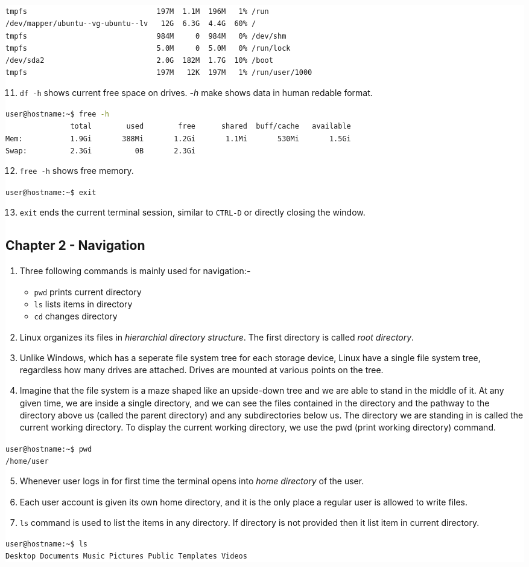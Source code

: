 ```bash
tmpfs                              197M  1.1M  196M   1% /run
/dev/mapper/ubuntu--vg-ubuntu--lv   12G  6.3G  4.4G  60% /
tmpfs                              984M     0  984M   0% /dev/shm
tmpfs                              5.0M     0  5.0M   0% /run/lock
/dev/sda2                          2.0G  182M  1.7G  10% /boot
tmpfs                              197M   12K  197M   1% /run/user/1000
```
11. `df -h` shows current free space on drives. *-h* make shows data in human redable format.

```bash
user@hostname:~$ free -h
               total        used        free      shared  buff/cache   available
Mem:           1.9Gi       388Mi       1.2Gi       1.1Mi       530Mi       1.5Gi
Swap:          2.3Gi          0B       2.3Gi
```
12. `free -h` shows free memory.

```bash
user@hostname:~$ exit
```
13. `exit` ends the current terminal session, similar to `CTRL-D` or directly closing the window.

## Chapter 2 - Navigation

1. Three following commands is mainly used for navigation:-
    - `pwd` prints current directory
    - `ls` lists items in directory
    - `cd` changes directory

2. Linux organizes its files in *hierarchial directory structure*. The first directory is called *root directory*.

3. Unlike Windows, which has a seperate file system tree for each storage device, Linux have a single file system tree, regardless how many drives are attached. Drives are mounted at various points on the tree.

4. Imagine that the file system is a maze shaped like an upside-down tree and we are able to stand in the middle of it. At any given time, we are inside a single directory, and we can see the files contained in the directory and the pathway to the directory above us (called the parent directory) and any subdirectories below us. The directory we are standing in is called the current working directory. To display the current working directory, we use the pwd (print working directory) command.
```bash
user@hostname:~$ pwd
/home/user
```

5. Whenever user logs in for first time the terminal opens into *home directory* of the user.

6. Each user account is given its own home directory, and it is the only place a regular user is allowed to write files.

7. `ls` command is used to list the items in any directory. If directory is not provided then it list item in current directory.
```bash
user@hostname:~$ ls
Desktop Documents Music Pictures Public Templates Videos
```
